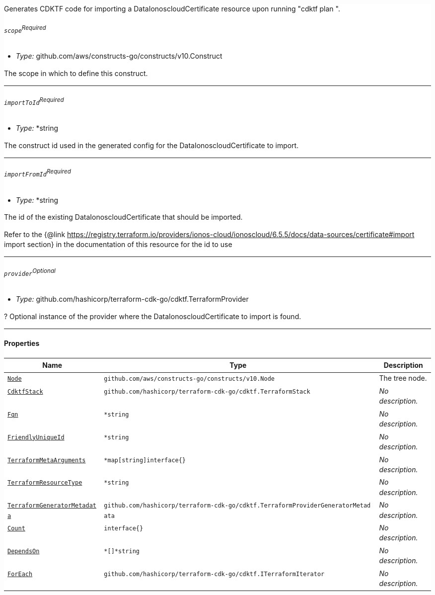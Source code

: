 Generates CDKTF code for importing a DataIonoscloudCertificate resource upon running "cdktf plan <stack-name>".

###### `scope`<sup>Required</sup> <a name="scope" id="@cdktf/provider-ionoscloud.dataIonoscloudCertificate.DataIonoscloudCertificate.generateConfigForImport.parameter.scope"></a>

- *Type:* github.com/aws/constructs-go/constructs/v10.Construct

The scope in which to define this construct.

---

###### `importToId`<sup>Required</sup> <a name="importToId" id="@cdktf/provider-ionoscloud.dataIonoscloudCertificate.DataIonoscloudCertificate.generateConfigForImport.parameter.importToId"></a>

- *Type:* *string

The construct id used in the generated config for the DataIonoscloudCertificate to import.

---

###### `importFromId`<sup>Required</sup> <a name="importFromId" id="@cdktf/provider-ionoscloud.dataIonoscloudCertificate.DataIonoscloudCertificate.generateConfigForImport.parameter.importFromId"></a>

- *Type:* *string

The id of the existing DataIonoscloudCertificate that should be imported.

Refer to the {@link https://registry.terraform.io/providers/ionos-cloud/ionoscloud/6.5.5/docs/data-sources/certificate#import import section} in the documentation of this resource for the id to use

---

###### `provider`<sup>Optional</sup> <a name="provider" id="@cdktf/provider-ionoscloud.dataIonoscloudCertificate.DataIonoscloudCertificate.generateConfigForImport.parameter.provider"></a>

- *Type:* github.com/hashicorp/terraform-cdk-go/cdktf.TerraformProvider

? Optional instance of the provider where the DataIonoscloudCertificate to import is found.

---

#### Properties <a name="Properties" id="Properties"></a>

| **Name** | **Type** | **Description** |
| --- | --- | --- |
| <code><a href="#@cdktf/provider-ionoscloud.dataIonoscloudCertificate.DataIonoscloudCertificate.property.node">Node</a></code> | <code>github.com/aws/constructs-go/constructs/v10.Node</code> | The tree node. |
| <code><a href="#@cdktf/provider-ionoscloud.dataIonoscloudCertificate.DataIonoscloudCertificate.property.cdktfStack">CdktfStack</a></code> | <code>github.com/hashicorp/terraform-cdk-go/cdktf.TerraformStack</code> | *No description.* |
| <code><a href="#@cdktf/provider-ionoscloud.dataIonoscloudCertificate.DataIonoscloudCertificate.property.fqn">Fqn</a></code> | <code>*string</code> | *No description.* |
| <code><a href="#@cdktf/provider-ionoscloud.dataIonoscloudCertificate.DataIonoscloudCertificate.property.friendlyUniqueId">FriendlyUniqueId</a></code> | <code>*string</code> | *No description.* |
| <code><a href="#@cdktf/provider-ionoscloud.dataIonoscloudCertificate.DataIonoscloudCertificate.property.terraformMetaArguments">TerraformMetaArguments</a></code> | <code>*map[string]interface{}</code> | *No description.* |
| <code><a href="#@cdktf/provider-ionoscloud.dataIonoscloudCertificate.DataIonoscloudCertificate.property.terraformResourceType">TerraformResourceType</a></code> | <code>*string</code> | *No description.* |
| <code><a href="#@cdktf/provider-ionoscloud.dataIonoscloudCertificate.DataIonoscloudCertificate.property.terraformGeneratorMetadata">TerraformGeneratorMetadata</a></code> | <code>github.com/hashicorp/terraform-cdk-go/cdktf.TerraformProviderGeneratorMetadata</code> | *No description.* |
| <code><a href="#@cdktf/provider-ionoscloud.dataIonoscloudCertificate.DataIonoscloudCertificate.property.count">Count</a></code> | <code>interface{}</code> | *No description.* |
| <code><a href="#@cdktf/provider-ionoscloud.dataIonoscloudCertificate.DataIonoscloudCertificate.property.dependsOn">DependsOn</a></code> | <code>*[]*string</code> | *No description.* |
| <code><a href="#@cdktf/provider-ionoscloud.dataIonoscloudCertificate.DataIonoscloudCertificate.property.forEach">ForEach</a></code> | <code>github.com/hashicorp/terraform-cdk-go/cdktf.ITerraformIterator</code> | *No description.* |